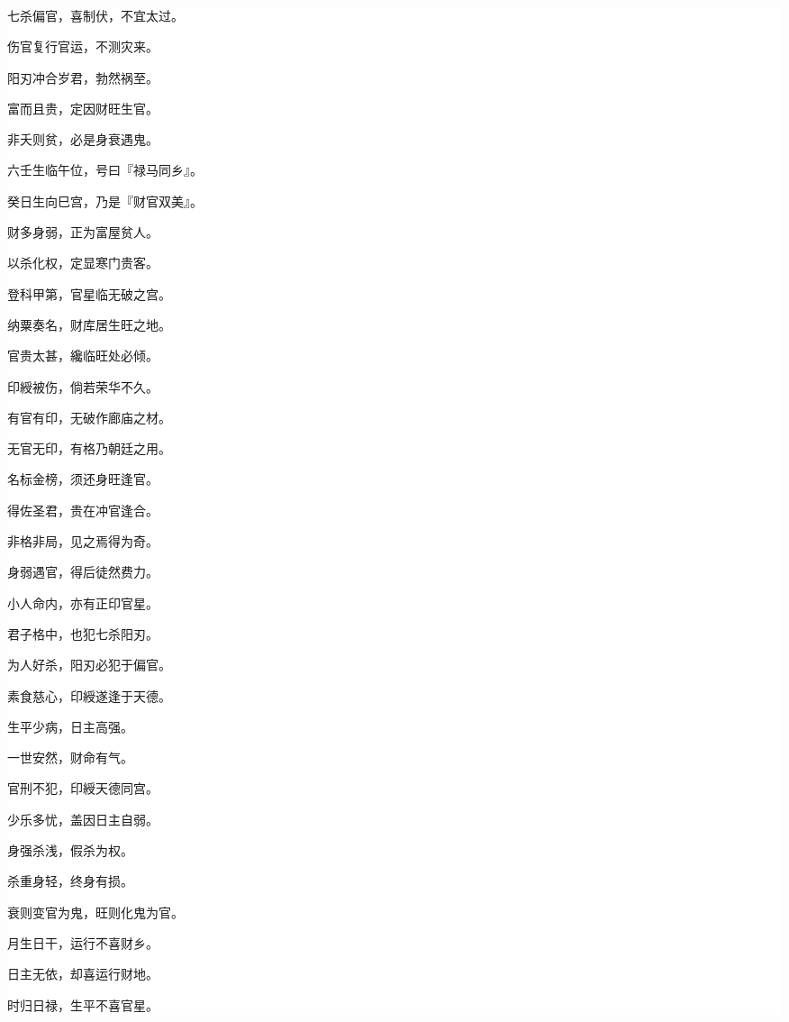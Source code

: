 七杀偏官，喜制伏，不宜太过。  

伤官复行官运，不测灾来。  

阳刃冲合岁君，勃然祸至。  

富而且贵，定因财旺生官。  

非夭则贫，必是身衰遇鬼。  

六壬生临午位，号曰『禄马同乡』。  

癸日生向巳宫，乃是『财官双美』。  

财多身弱，正为富屋贫人。  

以杀化权，定显寒门贵客。  

登科甲第，官星临无破之宫。  

纳粟奏名，财库居生旺之地。  

官贵太甚，纔临旺处必倾。  

印綬被伤，倘若荣华不久。  

有官有印，无破作廊庙之材。  

无官无印，有格乃朝廷之用。  

名标金榜，须还身旺逢官。  

得佐圣君，贵在冲官逢合。  

非格非局，见之焉得为奇。  

身弱遇官，得后徒然费力。  

小人命内，亦有正印官星。  

君子格中，也犯七杀阳刃。  

为人好杀，阳刃必犯于偏官。  

素食慈心，印綬遂逢于天德。  

生平少病，日主高强。  

一世安然，财命有气。  

官刑不犯，印綬天德同宫。  

少乐多忧，盖因日主自弱。  

身强杀浅，假杀为权。  

杀重身轻，终身有损。  

衰则变官为鬼，旺则化鬼为官。  

月生日干，运行不喜财乡。  

日主无依，却喜运行财地。  

时归日禄，生平不喜官星。  
